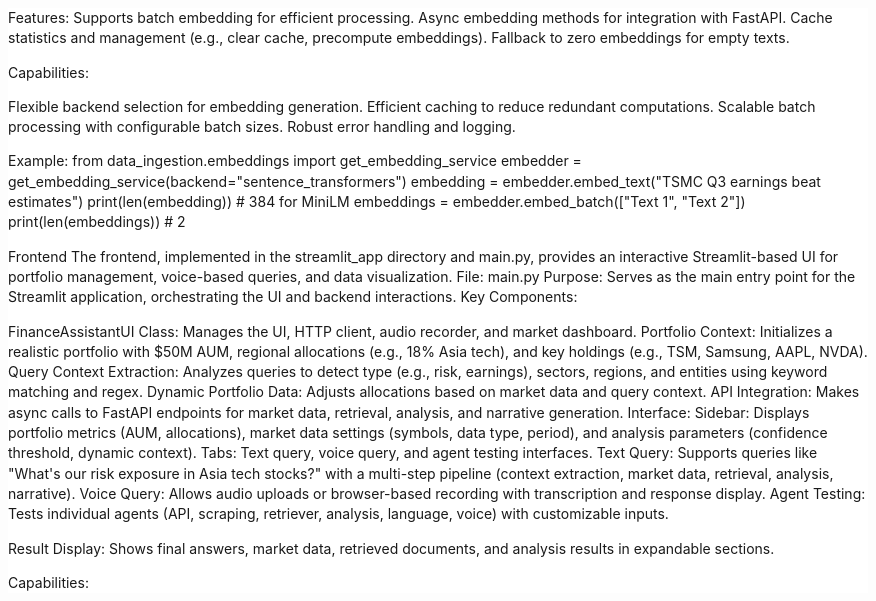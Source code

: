 
Features:
Supports batch embedding for efficient processing.
Async embedding methods for integration with FastAPI.
Cache statistics and management (e.g., clear cache, precompute embeddings).
Fallback to zero embeddings for empty texts.



Capabilities:

Flexible backend selection for embedding generation.
Efficient caching to reduce redundant computations.
Scalable batch processing with configurable batch sizes.
Robust error handling and logging.

Example:
from data_ingestion.embeddings import get_embedding_service
embedder = get_embedding_service(backend="sentence_transformers")
embedding = embedder.embed_text("TSMC Q3 earnings beat estimates")
print(len(embedding))  # 384 for MiniLM
embeddings = embedder.embed_batch(["Text 1", "Text 2"])
print(len(embeddings))  # 2

Frontend
The frontend, implemented in the streamlit_app directory and main.py, provides an interactive Streamlit-based UI for portfolio management, voice-based queries, and data visualization.
File: main.py
Purpose: Serves as the main entry point for the Streamlit application, orchestrating the UI and backend interactions.
Key Components:

FinanceAssistantUI Class: Manages the UI, HTTP client, audio recorder, and market dashboard.
Portfolio Context: Initializes a realistic portfolio with $50M AUM, regional allocations (e.g., 18% Asia tech), and key holdings (e.g., TSM, Samsung, AAPL, NVDA).
Query Context Extraction: Analyzes queries to detect type (e.g., risk, earnings), sectors, regions, and entities using keyword matching and regex.
Dynamic Portfolio Data: Adjusts allocations based on market data and query context.
API Integration: Makes async calls to FastAPI endpoints for market data, retrieval, analysis, and narrative generation.
Interface:
Sidebar: Displays portfolio metrics (AUM, allocations), market data settings (symbols, data type, period), and analysis parameters (confidence threshold, dynamic context).
Tabs: Text query, voice query, and agent testing interfaces.
Text Query: Supports queries like "What's our risk exposure in Asia tech stocks?" with a multi-step pipeline (context extraction, market data, retrieval, analysis, narrative).
Voice Query: Allows audio uploads or browser-based recording with transcription and response display.
Agent Testing: Tests individual agents (API, scraping, retriever, analysis, language, voice) with customizable inputs.


Result Display: Shows final answers, market data, retrieved documents, and analysis results in expandable sections.

Capabilities:
